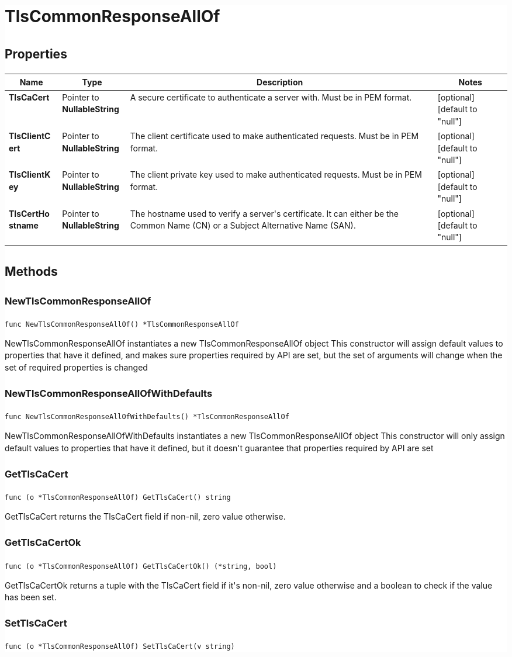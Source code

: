 # TlsCommonResponseAllOf

## Properties

Name | Type | Description | Notes
------------ | ------------- | ------------- | -------------
**TlsCaCert** | Pointer to **NullableString** | A secure certificate to authenticate a server with. Must be in PEM format. | [optional] [default to "null"]
**TlsClientCert** | Pointer to **NullableString** | The client certificate used to make authenticated requests. Must be in PEM format. | [optional] [default to "null"]
**TlsClientKey** | Pointer to **NullableString** | The client private key used to make authenticated requests. Must be in PEM format. | [optional] [default to "null"]
**TlsCertHostname** | Pointer to **NullableString** | The hostname used to verify a server&#39;s certificate. It can either be the Common Name (CN) or a Subject Alternative Name (SAN). | [optional] [default to "null"]

## Methods

### NewTlsCommonResponseAllOf

`func NewTlsCommonResponseAllOf() *TlsCommonResponseAllOf`

NewTlsCommonResponseAllOf instantiates a new TlsCommonResponseAllOf object
This constructor will assign default values to properties that have it defined,
and makes sure properties required by API are set, but the set of arguments
will change when the set of required properties is changed

### NewTlsCommonResponseAllOfWithDefaults

`func NewTlsCommonResponseAllOfWithDefaults() *TlsCommonResponseAllOf`

NewTlsCommonResponseAllOfWithDefaults instantiates a new TlsCommonResponseAllOf object
This constructor will only assign default values to properties that have it defined,
but it doesn't guarantee that properties required by API are set

### GetTlsCaCert

`func (o *TlsCommonResponseAllOf) GetTlsCaCert() string`

GetTlsCaCert returns the TlsCaCert field if non-nil, zero value otherwise.

### GetTlsCaCertOk

`func (o *TlsCommonResponseAllOf) GetTlsCaCertOk() (*string, bool)`

GetTlsCaCertOk returns a tuple with the TlsCaCert field if it's non-nil, zero value otherwise
and a boolean to check if the value has been set.

### SetTlsCaCert

`func (o *TlsCommonResponseAllOf) SetTlsCaCert(v string)`
